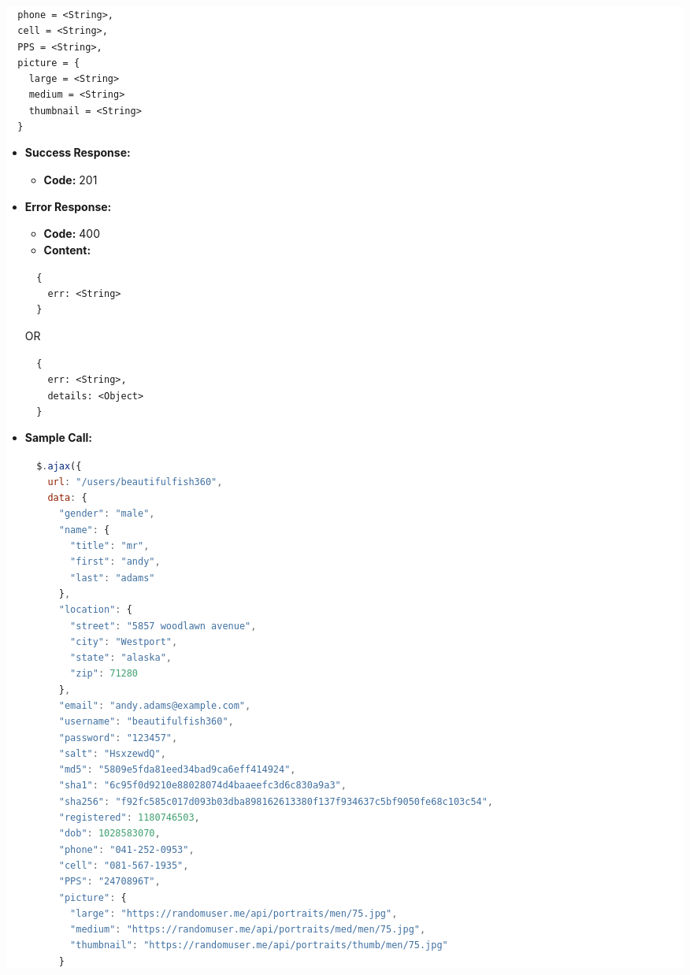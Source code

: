   ```
    phone = <String>,
    cell = <String>,
    PPS = <String>,
    picture = {
      large = <String>
      medium = <String>
      thumbnail = <String>
    }

  ```

* **Success Response:**

  * **Code:** 201 <br />

* **Error Response:**

  * **Code:** 400 <br />
  * **Content:**
  ```
    {
      err: <String>
    }
  ```
  OR
  ```
    {
      err: <String>,
      details: <Object>
    }
  ```

* **Sample Call:**

  ```javascript
    $.ajax({
      url: "/users/beautifulfish360",
      data: {
        "gender": "male",
        "name": {
          "title": "mr",
          "first": "andy",
          "last": "adams"
        },
        "location": {
          "street": "5857 woodlawn avenue",
          "city": "Westport",
          "state": "alaska",
          "zip": 71280
        },
        "email": "andy.adams@example.com",
        "username": "beautifulfish360",
        "password": "123457",
        "salt": "HsxzewdQ",
        "md5": "5809e5fda81eed34bad9ca6eff414924",
        "sha1": "6c95f0d9210e88028074d4baaeefc3d6c830a9a3",
        "sha256": "f92fc585c017d093b03dba898162613380f137f934637c5bf9050fe68c103c54",
        "registered": 1180746503,
        "dob": 1028583070,
        "phone": "041-252-0953",
        "cell": "081-567-1935",
        "PPS": "2470896T",
        "picture": {
          "large": "https://randomuser.me/api/portraits/men/75.jpg",
          "medium": "https://randomuser.me/api/portraits/med/men/75.jpg",
          "thumbnail": "https://randomuser.me/api/portraits/thumb/men/75.jpg"
        }
  ```